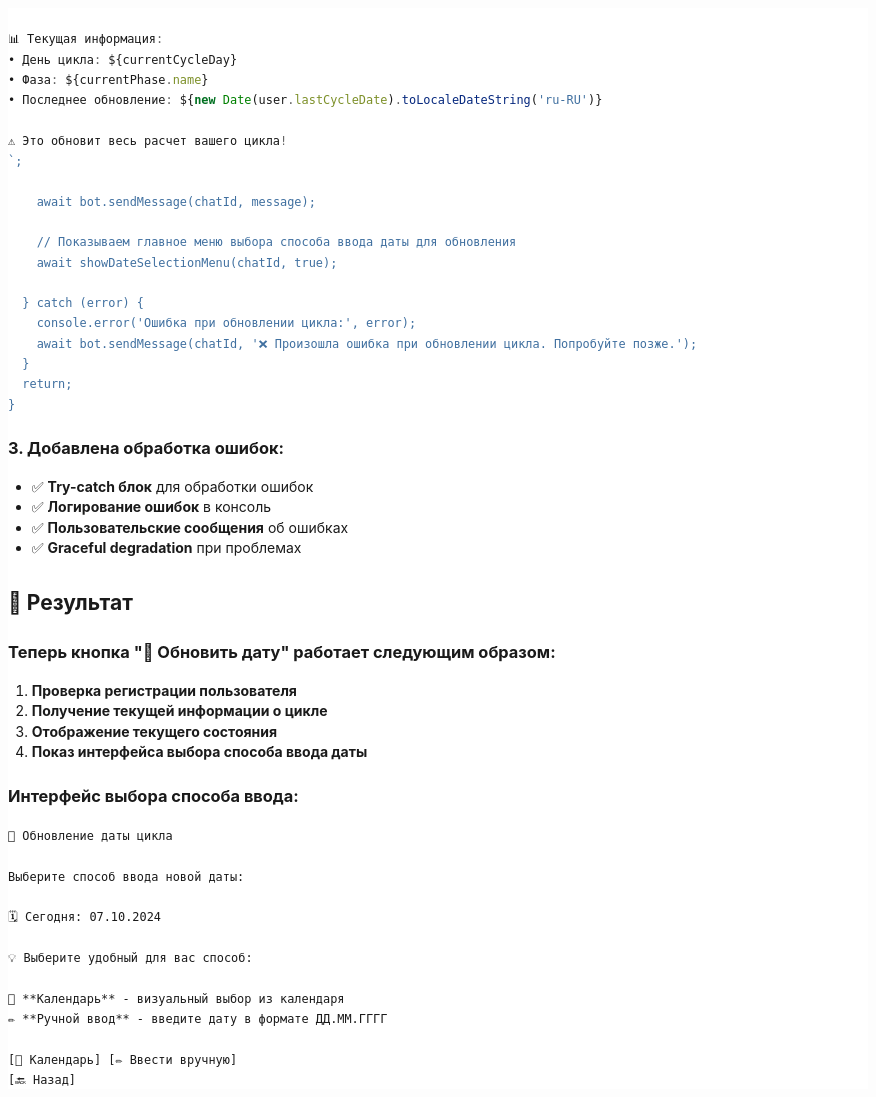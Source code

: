 ```javascript

📊 Текущая информация:
• День цикла: ${currentCycleDay}
• Фаза: ${currentPhase.name}
• Последнее обновление: ${new Date(user.lastCycleDate).toLocaleDateString('ru-RU')}

⚠️ Это обновит весь расчет вашего цикла!
`;

    await bot.sendMessage(chatId, message);
    
    // Показываем главное меню выбора способа ввода даты для обновления
    await showDateSelectionMenu(chatId, true);
    
  } catch (error) {
    console.error('Ошибка при обновлении цикла:', error);
    await bot.sendMessage(chatId, '❌ Произошла ошибка при обновлении цикла. Попробуйте позже.');
  }
  return;
}
```

### **3. Добавлена обработка ошибок:**
- ✅ **Try-catch блок** для обработки ошибок
- ✅ **Логирование ошибок** в консоль
- ✅ **Пользовательские сообщения** об ошибках
- ✅ **Graceful degradation** при проблемах

## 🎯 Результат

### **Теперь кнопка "🔄 Обновить дату" работает следующим образом:**

1. **Проверка регистрации пользователя**
2. **Получение текущей информации о цикле**
3. **Отображение текущего состояния**
4. **Показ интерфейса выбора способа ввода даты**

### **Интерфейс выбора способа ввода:**

```
📅 Обновление даты цикла

Выберите способ ввода новой даты:

🗓️ Сегодня: 07.10.2024

💡 Выберите удобный для вас способ:

📅 **Календарь** - визуальный выбор из календаря
✏️ **Ручной ввод** - введите дату в формате ДД.ММ.ГГГГ

[📅 Календарь] [✏️ Ввести вручную]
[🔙 Назад]
```
